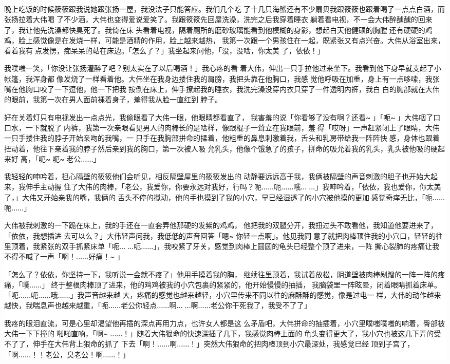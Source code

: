 晚上吃饭的时候筱筱跟我说她跟张扬一屋，我没法子只能答应。我们几个吃
了十几只海蟹还有不少扇贝我跟筱筱也跟着喝了一点点白酒，而张扬拉着大伟喝
了不少酒，大伟也变得爱说爱笑了。我跟筱筱先回屋洗澡，洗完之后我穿着睡衣
躺着看电视，不一会大伟醉醺醺的回来了，我让他先洗澡都快臭死了。我倚在床
头看着电视，隔着厕所的磨砂玻璃能看到他模糊的身影，想起白天他健硕的胸膛
还有硬硬的鸡鸡，脸上感觉像是在发烧一样，可能是酒精的作用，脸上越来越热，
我第一次跟一个男孩住在一起，既紧张又有点兴奋。大伟从浴室出来，看着我有
点发愣，痴呆呆的站在床边。「怎么了？」我坐起来问他，「没，没啥，你太美
了，依依！」

我噗嗤一笑，「你没让张扬灌醉了吧？别太实在了以后喝酒！」我心疼的看
着大伟，伸出一只手拉他过来坐下。我看到他下身早就支起了小帐篷，我浑身都
像发烧了一样看着他。大伟坐在我身边搂住我的肩膀，我把头靠在他胸口，我感
觉他呼吸在加重，身上有一点哆嗦，我张嘴在他胸口咬了一下逗他，他一下把我
按倒在床上，伸手撩起我的睡衣，我洗完澡没穿内衣只穿了一件透明内裤，我白
白的胸部就在大伟的眼前，我第一次在男人面前裸着身子，羞得我从脸一直红到
脖子。

好在关着灯只有电视发出一点点光，我偷眼看了大伟一眼，他眼睛都看直了，
我害羞的说「你看够了没有啊？还看~ 」「呃~ 」大伟咽了口口水，一下就脱了
内裤，我第一次亲眼看见男人的肉棒长的是啥样，像跟棍子一耸立在我眼前，羞
得「哎呀」一声赶紧闭上了眼睛，大伟一只手搂住我的脖子开始亲吻的我嘴，一
只手在我胸部拼命的揉着，他粗重的鼻息刺激着我，舌头和乳房带给我一阵阵快
感，身体也跟着扭动着，他往下亲着我的脖子然后亲到我的胸口，第一次被人吸
允乳头，他像个饿急了的孩子，拼命的吸允着我的乳头，乳头被他吸的硬起来好
高，「呃~ 呃~ 老公……」

我轻轻的呻吟着，担心隔壁的筱筱他们会听见，相反隔壁屋里的筱筱发出的
动静要远远高于我，我俩被隔壁的声音刺激的胆子也开始大起来，我伸手主动握
住了大伟的肉棒，「老公，我爱你，你要永远对我好，行吗？呃……呃……哦…
…」我呻吟着，「依依，我也爱你，你太美了，」大伟又开始亲我的嘴，我俩的
舌头不停的搅动，他的手也摸到了我的小穴，早已经湿透了的小穴被他摸的更加
感觉奇痒无比，「呃……呃……」

大伟被我刺激的一下跪在床上，我的手还在一直套弄他那硬的发紫的鸡鸡，
他把我的双腿分开，我扭过头不敢看他，我知道他要进来了，「依依，我想插进
去可以么？」大伟轻声问我，我低低的声音回答「嗯~ 你轻一点啊」。他见我同
意了就把肉棒顶住我的小穴口，轻轻的往里顶着，我紧张的双手抓紧床单「呃…
…呃……」，我咬紧了牙关，感觉到肉棒上圆圆的龟头已经整个顶了进来，一阵
撕心裂肺的疼痛让我不得不喊了一声「啊！……好痛！~ 」

「怎么了？依依，你坚持一下，我听说一会就不疼了」他用手摸着我的胸，
继续往里顶着，我试着放松，阴道壁被肉棒剐蹭的一阵一阵的疼痛，「噗……」
终于整根肉棒顶了进来，他的鸡鸡被我的小穴包裹的紧紧的，他开始慢慢的抽插，
我脑袋里一阵眩晕，闭着眼睛抓着床单。「呃……呃……哦……」我声音越来越
大，疼痛的感觉也越来越轻，小穴里传来不同以往的麻酥酥的感觉，像是过电一
样，大伟的动作越来越快，我喘息声也越来越重，「呃……老公你轻点……啊…
…啊……老公你干死我了，我受不了了」

我疼的眼泪直流，可是心里却渴望他再插的深点再用力点，也许女人都是这
么矛盾吧，大伟拼命的抽插着，小穴里噗嗤噗嗤的响着，臀部被大伟一下下撞的
啪啪直响，「啊~ ……！」随着大伟狠命的快速深插了几下，我感觉肉棒上面的
龟头变得更大了，我小穴也被这几下弄的受不了了，伸手在大伟背上狠命的抓了
下去「啊！……啊……！」突然大伟狠命的把肉棒顶到小穴最深处，我感觉已经
顶到子宫了，「啊……！！老公，臭老公！啊……！」
